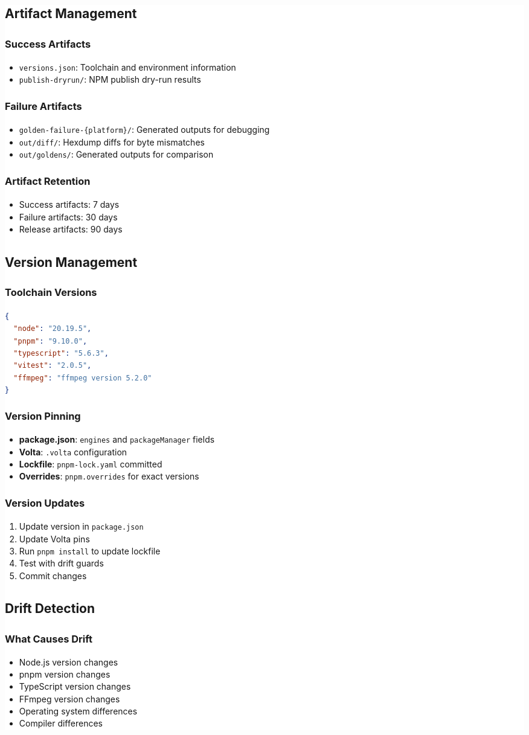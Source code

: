 ## Artifact Management

### Success Artifacts
- `versions.json`: Toolchain and environment information
- `publish-dryrun/`: NPM publish dry-run results

### Failure Artifacts
- `golden-failure-{platform}/`: Generated outputs for debugging
- `out/diff/`: Hexdump diffs for byte mismatches
- `out/goldens/`: Generated outputs for comparison

### Artifact Retention
- Success artifacts: 7 days
- Failure artifacts: 30 days
- Release artifacts: 90 days

## Version Management

### Toolchain Versions
```json
{
  "node": "20.19.5",
  "pnpm": "9.10.0",
  "typescript": "5.6.3",
  "vitest": "2.0.5",
  "ffmpeg": "ffmpeg version 5.2.0"
}
```

### Version Pinning
- **package.json**: `engines` and `packageManager` fields
- **Volta**: `.volta` configuration
- **Lockfile**: `pnpm-lock.yaml` committed
- **Overrides**: `pnpm.overrides` for exact versions

### Version Updates
1. Update version in `package.json`
2. Update Volta pins
3. Run `pnpm install` to update lockfile
4. Test with drift guards
5. Commit changes

## Drift Detection

### What Causes Drift
- Node.js version changes
- pnpm version changes
- TypeScript version changes
- FFmpeg version changes
- Operating system differences
- Compiler differences
